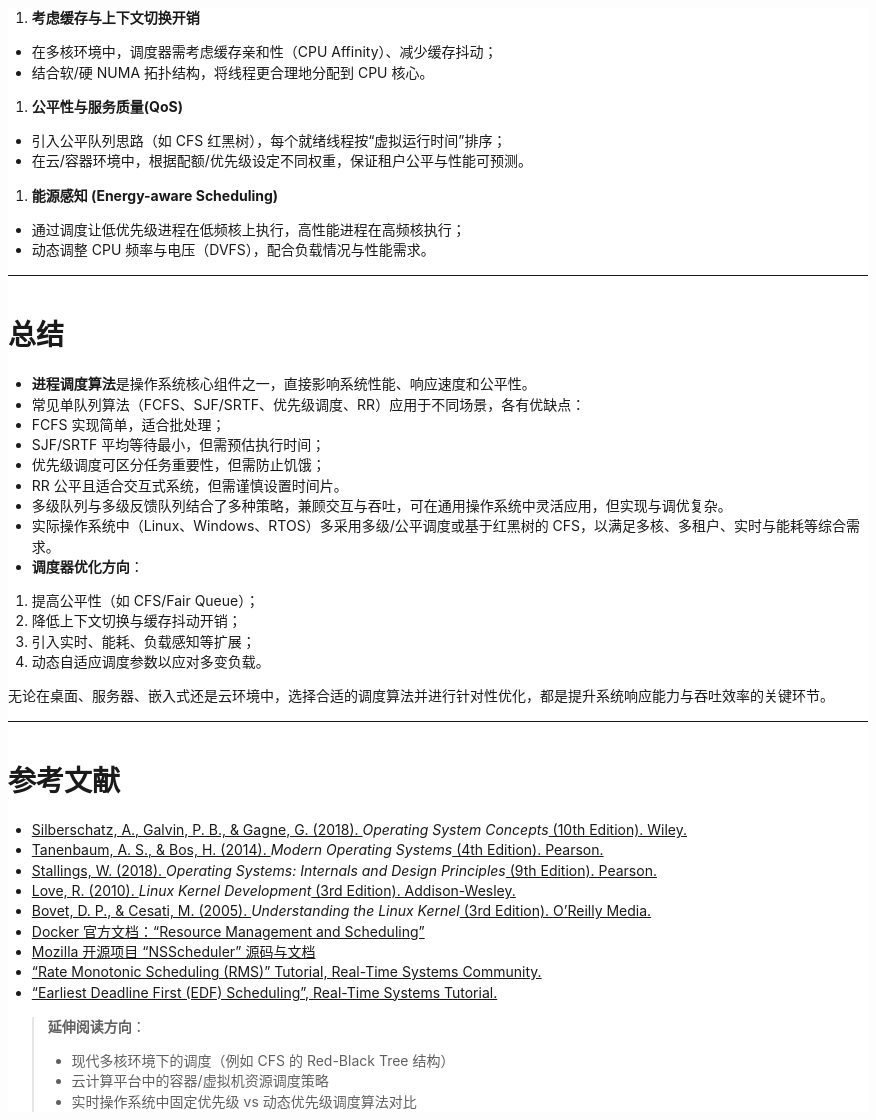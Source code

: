 1. **考虑缓存与上下文切换开销**

- 在多核环境中，调度器需考虑缓存亲和性（CPU Affinity）、减少缓存抖动；
- 结合软/硬 NUMA 拓扑结构，将线程更合理地分配到 CPU 核心。

1. **公平性与服务质量(QoS)**

- 引入公平队列思路（如 CFS 红黑树），每个就绪线程按“虚拟运行时间”排序；
- 在云/容器环境中，根据配额/优先级设定不同权重，保证租户公平与性能可预测。

1. **能源感知 (Energy-aware Scheduling)**

- 通过调度让低优先级进程在低频核上执行，高性能进程在高频核执行；
- 动态调整 CPU 频率与电压（DVFS），配合负载情况与性能需求。

---

# 总结

- **进程调度算法**是操作系统核心组件之一，直接影响系统性能、响应速度和公平性。
- 常见单队列算法（FCFS、SJF/SRTF、优先级调度、RR）应用于不同场景，各有优缺点：
- FCFS 实现简单，适合批处理；
- SJF/SRTF 平均等待最小，但需预估执行时间；
- 优先级调度可区分任务重要性，但需防止饥饿；
- RR 公平且适合交互式系统，但需谨慎设置时间片。
- 多级队列与多级反馈队列结合了多种策略，兼顾交互与吞吐，可在通用操作系统中灵活应用，但实现与调优复杂。
- 实际操作系统中（Linux、Windows、RTOS）多采用多级/公平调度或基于红黑树的 CFS，以满足多核、多租户、实时与能耗等综合需求。
- **调度器优化方向**：

1. 提高公平性（如 CFS/Fair Queue）；
2. 降低上下文切换与缓存抖动开销；
3. 引入实时、能耗、负载感知等扩展；
4. 动态自适应调度参数以应对多变负载。

无论在桌面、服务器、嵌入式还是云环境中，选择合适的调度算法并进行针对性优化，都是提升系统响应能力与吞吐效率的关键环节。

---

# 参考文献

- [Silberschatz, A., Galvin, P. B., &amp; Gagne, G. (2018). ](https://www.wiley.com/en-us/Operating+System+Concepts%2C+10th+Edition-p-9781119320913)_Operating System Concepts_[ (10th Edition). Wiley.](https://www.wiley.com/en-us/Operating+System+Concepts%2C+10th+Edition-p-9781119320913)
- [Tanenbaum, A. S., &amp; Bos, H. (2014). ](https://www.pearson.com/store/p/modern-operating-systems/P100000253296)_Modern Operating Systems_[ (4th Edition). Pearson.](https://www.pearson.com/store/p/modern-operating-systems/P100000253296)
- [Stallings, W. (2018). ](https://www.pearson.com/store/p/operating-systems-internals-and-design-principles/P100000253343)_Operating Systems: Internals and Design Principles_[ (9th Edition). Pearson.](https://www.pearson.com/store/p/operating-systems-internals-and-design-principles/P100000253343)
- [Love, R. (2010). ](https://www.informit.com/store/linux-kernel-development-9780672329463)_Linux Kernel Development_[ (3rd Edition). Addison-Wesley.](https://www.informit.com/store/linux-kernel-development-9780672329463)
- [Bovet, D. P., &amp; Cesati, M. (2005). ](https://www.oreilly.com/library/view/understanding-the-linux/0596005652/)_Understanding the Linux Kernel_[ (3rd Edition). O’Reilly Media.](https://www.oreilly.com/library/view/understanding-the-linux/0596005652/)
- [Docker 官方文档：“Resource Management and Scheduling”](https://docs.docker.com/config/containers/resource_constraints/)
- [Mozilla 开源项目 “NSScheduler” 源码与文档](https://github.com/mozilla/NSScheduler)
- [“Rate Monotonic Scheduling (RMS)” Tutorial, Real-Time Systems Community.](https://rtems.org/rms)
- [“Earliest Deadline First (EDF) Scheduling”, Real-Time Systems Tutorial.](https://rtems.org/edf)

> **延伸阅读方向**：
>
> - 现代多核环境下的调度（例如 CFS 的 Red-Black Tree 结构）
> - 云计算平台中的容器/虚拟机资源调度策略
> - 实时操作系统中固定优先级 vs 动态优先级调度算法对比
